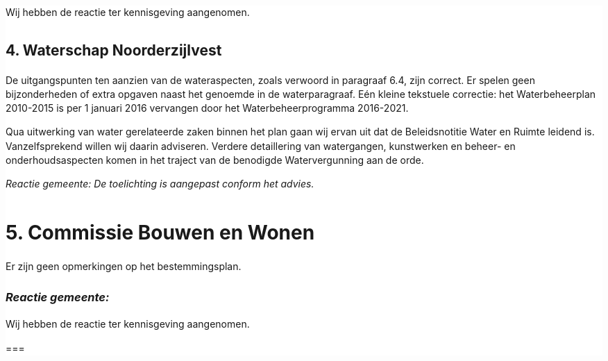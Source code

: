 Wij hebben de reactie ter kennisgeving aangenomen.

## **4. Waterschap Noorderzijlvest**

De uitgangspunten ten aanzien van de wateraspecten, zoals verwoord in paragraaf 6.4, zijn correct. Er spelen geen bijzonderheden of extra opgaven naast het genoemde in de waterparagraaf. Eén kleine tekstuele correctie: het Waterbeheerplan 2010-2015 is per 1 januari 2016 vervangen door het Waterbeheerprogramma 2016-2021.

Qua uitwerking van water gerelateerde zaken binnen het plan gaan wij ervan uit dat de Beleidsnotitie Water en Ruimte leidend is. Vanzelfsprekend willen wij daarin adviseren. Verdere detaillering van watergangen, kunstwerken en beheer- en onderhoudsaspecten komen in het traject van de benodigde Watervergunning aan de orde.

*Reactie gemeente: De toelichting is aangepast conform het advies.*

# **5. Commissie Bouwen en Wonen**

Er zijn geen opmerkingen op het bestemmingsplan.

### *Reactie gemeente:*

Wij hebben de reactie ter kennisgeving aangenomen.

===
